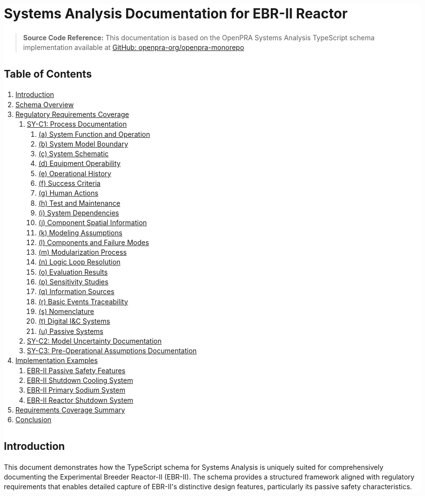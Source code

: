 # Systems Analysis Documentation for EBR-II Reactor

> **Source Code Reference:** This documentation is based on the OpenPRA Systems Analysis TypeScript schema implementation available at [GitHub: openpra-org/openpra-monorepo](https://github.com/openpra-org/openpra-monorepo/tree/rahul/tech-element-16march/packages/shared-types/src/openpra-mef/technical-elements/systems-analysis)

## Table of Contents
1. [Introduction](#introduction)
2. [Schema Overview](#schema-overview)
3. [Regulatory Requirements Coverage](#regulatory-requirements-coverage)
   1. [SY-C1: Process Documentation](#sy-c1-process-documentation)
      1. [(a) System Function and Operation](#a-system-function-and-operation)
      2. [(b) System Model Boundary](#b-system-model-boundary)
      3. [(c) System Schematic](#c-system-schematic)
      4. [(d) Equipment Operability](#d-equipment-operability)
      5. [(e) Operational History](#e-operational-history)
      6. [(f) Success Criteria](#f-success-criteria)
      7. [(g) Human Actions](#g-human-actions)
      8. [(h) Test and Maintenance](#h-test-and-maintenance)
      9. [(i) System Dependencies](#i-system-dependencies)
      10. [(j) Component Spatial Information](#j-component-spatial-information)
      11. [(k) Modeling Assumptions](#k-modeling-assumptions)
      12. [(l) Components and Failure Modes](#l-components-and-failure-modes)
      13. [(m) Modularization Process](#m-modularization-process)
      14. [(n) Logic Loop Resolution](#n-logic-loop-resolution)
      15. [(o) Evaluation Results](#o-evaluation-results)
      16. [(p) Sensitivity Studies](#p-sensitivity-studies)
      17. [(q) Information Sources](#q-information-sources)
      18. [(r) Basic Events Traceability](#r-basic-events-traceability)
      19. [(s) Nomenclature](#s-nomenclature)
      20. [(t) Digital I&C Systems](#t-digital-ic-systems)
      21. [(u) Passive Systems](#u-passive-systems)
   2. [SY-C2: Model Uncertainty Documentation](#sy-c2-model-uncertainty-documentation)
   3. [SY-C3: Pre-Operational Assumptions Documentation](#sy-c3-pre-operational-assumptions-documentation)
4. [Implementation Examples](#implementation-examples)
   1. [EBR-II Passive Safety Features](#ebr-ii-passive-safety-features)
   2. [EBR-II Shutdown Cooling System](#ebr-ii-shutdown-cooling-system)
   3. [EBR-II Primary Sodium System](#ebr-ii-primary-sodium-system)
   4. [EBR-II Reactor Shutdown System](#ebr-ii-reactor-shutdown-system)
5. [Requirements Coverage Summary](#requirements-coverage-summary)
6. [Conclusion](#conclusion)

## Introduction

This document demonstrates how the TypeScript schema for Systems Analysis is uniquely suited for comprehensively documenting the Experimental Breeder Reactor-II (EBR-II). The schema provides a structured framework aligned with regulatory requirements that enables detailed capture of EBR-II's distinctive design features, particularly its passive safety characteristics.
